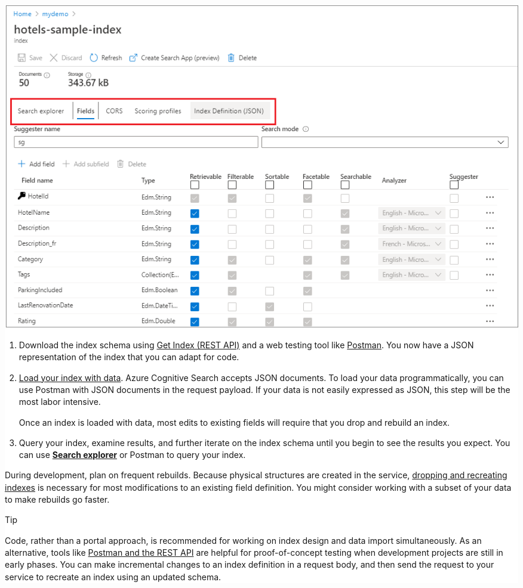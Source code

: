    ![Add index page showing attributes by data type](media/search-create-index-portal/field-definitions.png "Add index page showing attributes by data type")

1. Download the index schema using [Get Index (REST API)](https://docs.microsoft.com/rest/api/searchservice/get-index) and a web testing tool like [Postman](search-get-started-postman.md). You now have a JSON representation of the index that you can adapt for code.

1. [Load your index with data](search-what-is-data-import.md). Azure Cognitive Search accepts JSON documents. To load your data programmatically, you can use Postman with JSON documents in the request payload. If your data is not easily expressed as JSON, this step will be the most labor intensive. 

    Once an index is loaded with data, most edits to existing fields will require that you drop and rebuild an index.

1. Query your index, examine results, and further iterate on the index schema until you begin to see the results you expect. You can use [**Search explorer**](search-explorer.md) or Postman to query your index.

During development, plan on frequent rebuilds. Because physical structures are created in the service, [dropping and recreating indexes](search-howto-reindex.md) is necessary for most modifications to an existing field definition. You might consider working with a subset of your data to make rebuilds go faster. 

> [!Tip]
> Code, rather than a portal approach, is recommended for working on index design and data import simultaneously. As an alternative, tools like [Postman and the REST API](search-get-started-postman.md) are helpful for proof-of-concept testing when development projects are still in early phases. You can make incremental changes to an index definition in a request body, and then send the request to your service to recreate an index using an updated schema.

